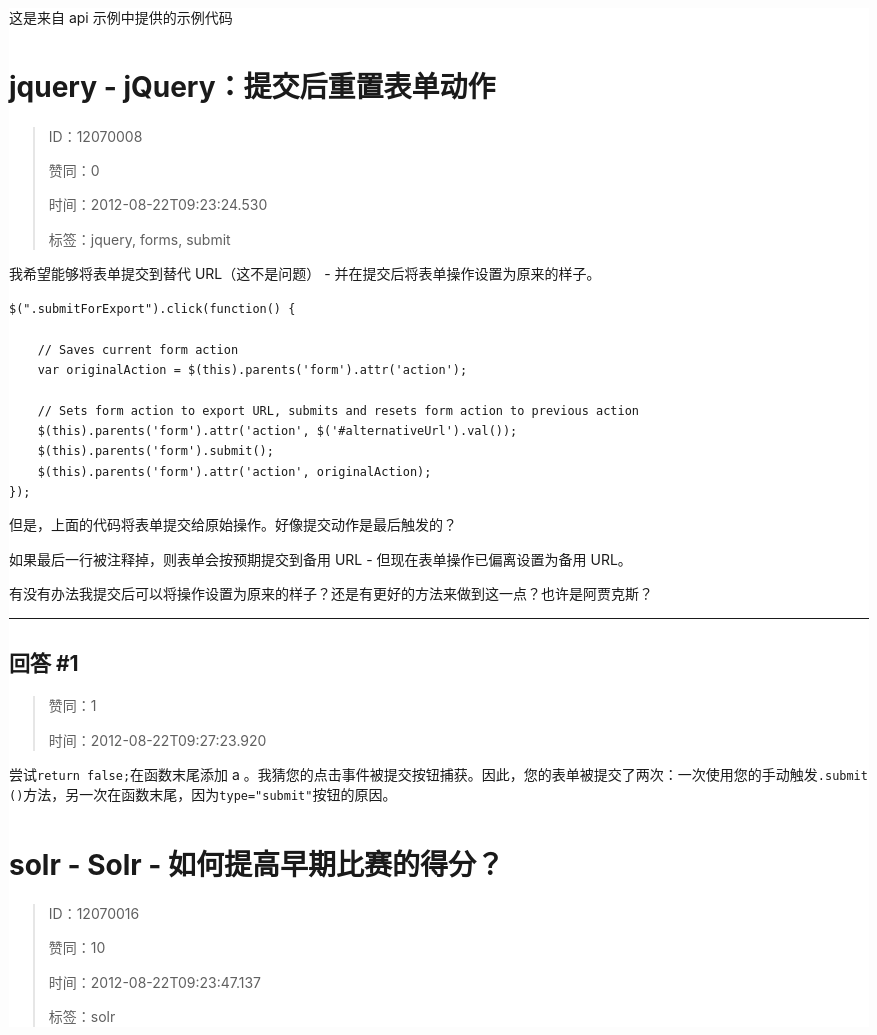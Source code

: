这是来自 api 示例中提供的示例代码

# jquery - jQuery：提交后重置表单动作

> ID：12070008
> 
> 赞同：0
> 
> 时间：2012-08-22T09:23:24.530
> 
> 标签：jquery, forms, submit

我希望能够将表单提交到替代 URL（这不是问题） - 并在提交后将表单操作设置为原来的样子。

```
$(".submitForExport").click(function() {

    // Saves current form action
    var originalAction = $(this).parents('form').attr('action');

    // Sets form action to export URL, submits and resets form action to previous action
    $(this).parents('form').attr('action', $('#alternativeUrl').val());
    $(this).parents('form').submit();
    $(this).parents('form').attr('action', originalAction);
}); 
```

但是，上面的代码将表单提交给原始操作。好像提交动作是最后触发的？

如果最后一行被注释掉，则表单会按预期提交到备用 URL - 但现在表单操作已偏离设置为备用 URL。

有没有办法我提交后可以将操作设置为原来的样子？还是有更好的方法来做到这一点？也许是阿贾克斯？

* * *

## 回答 #1

> 赞同：1
> 
> 时间：2012-08-22T09:27:23.920

尝试`return false;`在函数末尾添加 a 。我猜您的点击事件被提交按钮捕获。因此，您的表单被提交了两次：一次使用您的手动触发`.submit()`方法，另一次在函数末尾，因为`type="submit"`按钮的原因。

# solr - Solr - 如何提高早期比赛的得分？

> ID：12070016
> 
> 赞同：10
> 
> 时间：2012-08-22T09:23:47.137
> 
> 标签：solr
